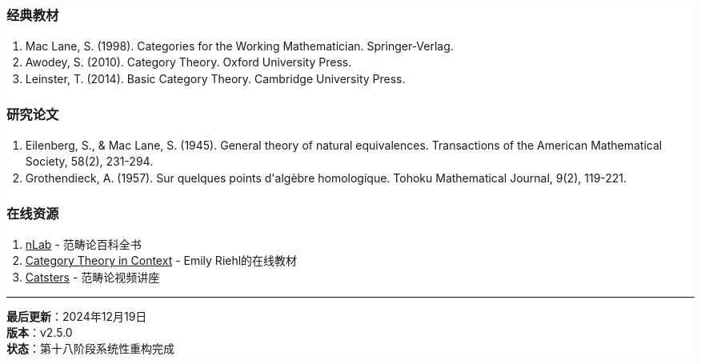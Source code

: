### 经典教材

1. Mac Lane, S. (1998). Categories for the Working Mathematician. Springer-Verlag.
2. Awodey, S. (2010). Category Theory. Oxford University Press.
3. Leinster, T. (2014). Basic Category Theory. Cambridge University Press.

### 研究论文

1. Eilenberg, S., & Mac Lane, S. (1945). General theory of natural equivalences. Transactions of the American Mathematical Society, 58(2), 231-294.
2. Grothendieck, A. (1957). Sur quelques points d'algèbre homologique. Tohoku Mathematical Journal, 9(2), 119-221.

### 在线资源

1. [nLab](https://ncatlab.org/) - 范畴论百科全书
2. [Category Theory in Context](https://math.jhu.edu/~eriehl/context/) - Emily Riehl的在线教材
3. [Catsters](https://www.youtube.com/playlist?list=PL50ABC4792BD0A2B8) - 范畴论视频讲座

---

**最后更新**：2024年12月19日  
**版本**：v2.5.0  
**状态**：第十八阶段系统性重构完成
